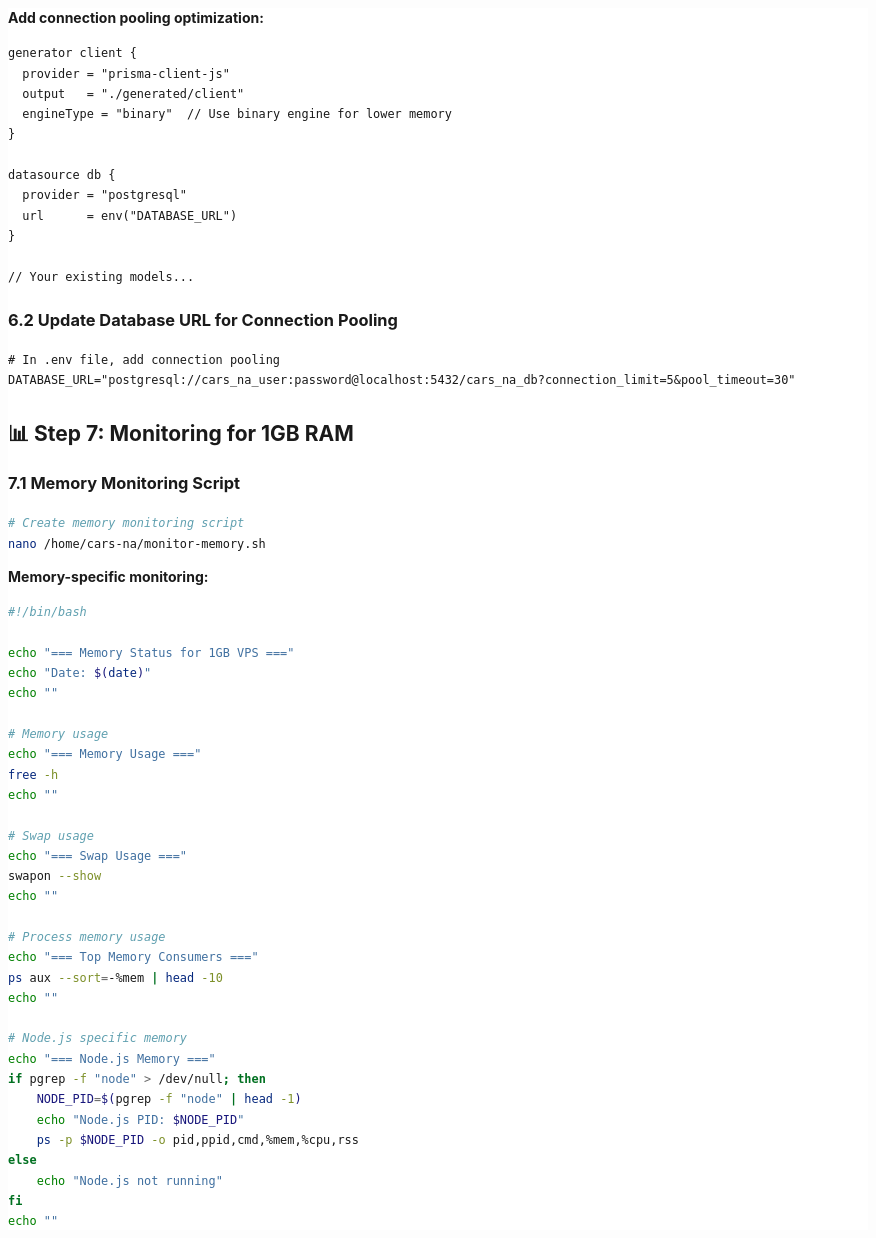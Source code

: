 **Add connection pooling optimization:**
```prisma
generator client {
  provider = "prisma-client-js"
  output   = "./generated/client"
  engineType = "binary"  // Use binary engine for lower memory
}

datasource db {
  provider = "postgresql"
  url      = env("DATABASE_URL")
}

// Your existing models...
```

### **6.2 Update Database URL for Connection Pooling**
```env
# In .env file, add connection pooling
DATABASE_URL="postgresql://cars_na_user:password@localhost:5432/cars_na_db?connection_limit=5&pool_timeout=30"
```

## 📊 **Step 7: Monitoring for 1GB RAM**

### **7.1 Memory Monitoring Script**
```bash
# Create memory monitoring script
nano /home/cars-na/monitor-memory.sh
```

**Memory-specific monitoring:**
```bash
#!/bin/bash

echo "=== Memory Status for 1GB VPS ==="
echo "Date: $(date)"
echo ""

# Memory usage
echo "=== Memory Usage ==="
free -h
echo ""

# Swap usage
echo "=== Swap Usage ==="
swapon --show
echo ""

# Process memory usage
echo "=== Top Memory Consumers ==="
ps aux --sort=-%mem | head -10
echo ""

# Node.js specific memory
echo "=== Node.js Memory ==="
if pgrep -f "node" > /dev/null; then
    NODE_PID=$(pgrep -f "node" | head -1)
    echo "Node.js PID: $NODE_PID"
    ps -p $NODE_PID -o pid,ppid,cmd,%mem,%cpu,rss
else
    echo "Node.js not running"
fi
echo ""
```